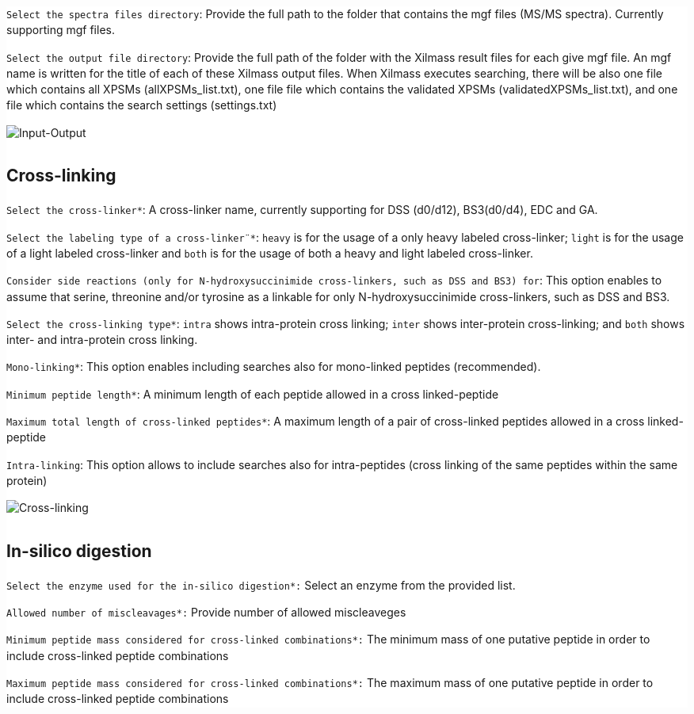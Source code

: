 `Select the spectra files directory`: Provide the full path to the folder that contains the mgf files (MS/MS spectra). Currently supporting mgf files. 

`Select the output file directory`: Provide the full path of the folder with the Xilmass result files for each give mgf file. An mgf name is written for the title of each of these Xilmass output files. When Xilmass executes searching, there will be also one file which contains all XPSMs (allXPSMs_list.txt), one file file which contains the validated XPSMs (validatedXPSMs_list.txt), and one file which contains the search settings (settings.txt)


![Input-Output](https://dl.dropboxusercontent.com/u/10018463/github_wiki_pages/xilmass/GUI/2.1.Start.PNG)




## Cross-linking

`Select the cross-linker*`: A cross-linker name, currently supporting for DSS (d0/d12), BS3(d0/d4), EDC and GA. 

`Select the labeling type of a cross-linker¨*`: `heavy` is for the usage of a only heavy labeled cross-linker; `light` is for the usage of a light labeled cross-linker and `both` is for the usage of both a heavy and light labeled cross-linker.

`Consider side reactions (only for N-hydroxysuccinimide cross-linkers, such as DSS and BS3) for`: This option enables to assume that serine, threonine and/or tyrosine as a linkable for only N-hydroxysuccinimide cross-linkers, such as DSS and BS3.

`Select the cross-linking type*`: `intra` shows intra-protein cross linking; `inter` shows inter-protein cross-linking; and `both` shows inter- and intra-protein cross linking.

`Mono-linking*`: This option enables including searches also for mono-linked peptides (recommended).

`Minimum peptide length*`: A minimum length of each peptide allowed in a cross linked-peptide

`Maximum total length of cross-linked peptides*`: A maximum length of a pair of cross-linked peptides allowed in a cross linked-peptide

`Intra-linking`: This option allows to include searches also for intra-peptides (cross linking of the same peptides within the same protein)


![Cross-linking](https://dl.dropboxusercontent.com/u/10018463/github_wiki_pages/xilmass/GUI/2.1.XL.PNG)



## In-silico digestion

`Select the enzyme used for the in-silico digestion*:` Select an enzyme from the provided list.

`Allowed number of miscleavages*:` Provide number of allowed miscleaveges

`Minimum peptide mass considered for cross-linked combinations*:` The minimum mass of one putative peptide in order to include cross-linked peptide combinations

`Maximum peptide mass considered for cross-linked combinations*:` The maximum mass of one putative peptide in order to include cross-linked peptide combinations

